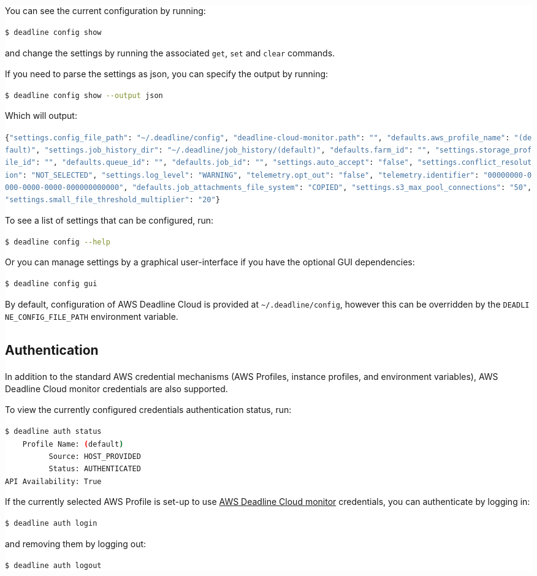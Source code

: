 You can see the current configuration by running:
```sh
$ deadline config show
```
and change the settings by running the associated `get`, `set` and `clear` commands.

If you need to parse the settings as json, you can specify the output by running:
```sh
$ deadline config show --output json
```
Which will output:
```sh
{"settings.config_file_path": "~/.deadline/config", "deadline-cloud-monitor.path": "", "defaults.aws_profile_name": "(default)", "settings.job_history_dir": "~/.deadline/job_history/(default)", "defaults.farm_id": "", "settings.storage_profile_id": "", "defaults.queue_id": "", "defaults.job_id": "", "settings.auto_accept": "false", "settings.conflict_resolution": "NOT_SELECTED", "settings.log_level": "WARNING", "telemetry.opt_out": "false", "telemetry.identifier": "00000000-0000-0000-0000-000000000000", "defaults.job_attachments_file_system": "COPIED", "settings.s3_max_pool_connections": "50", "settings.small_file_threshold_multiplier": "20"}
```

To see a list of settings that can be configured, run:
```sh
$ deadline config --help
```

Or you can manage settings by a graphical user-interface if you have the optional GUI dependencies:
```sh
$ deadline config gui
```

By default, configuration of AWS Deadline Cloud is provided at `~/.deadline/config`, however this can be overridden by the `DEADLINE_CONFIG_FILE_PATH` environment variable.

## Authentication

In addition to the standard AWS credential mechanisms (AWS Profiles, instance profiles, and environment variables), AWS Deadline Cloud monitor credentials are also supported.

To view the currently configured credentials authentication status, run:

```sh
$ deadline auth status
    Profile Name: (default)
          Source: HOST_PROVIDED
          Status: AUTHENTICATED
API Availability: True
```

If the currently selected AWS Profile is set-up to use [AWS Deadline Cloud monitor][deadline-cloud-monitor] credentials, you can authenticate by logging in:

```sh
$ deadline auth login
```

and removing them by logging out:
```sh
$ deadline auth logout
```


[cas]: https://en.wikipedia.org/wiki/Content-addressable_storage
[deadline-cloud]: https://docs.aws.amazon.com/deadline-cloud/latest/userguide/what-is-deadline-cloud.html
[deadline-cloud-monitor]: https://docs.aws.amazon.com/deadline-cloud/latest/userguide/working-with-deadline-monitor.html
[deadline-cloud-samples]: https://github.com/aws-deadline/deadline-cloud-samples
[deadline-jobs]: https://docs.aws.amazon.com/deadline-cloud/latest/userguide/deadline-cloud-jobs.html
[job-attachments]: https://docs.aws.amazon.com/deadline-cloud/latest/developerguide/build-job-attachments.html
[shared-storage]: https://docs.aws.amazon.com/deadline-cloud/latest/userguide/storage-shared.html
[job-bundles]: https://docs.aws.amazon.com/deadline-cloud/latest/developerguide/build-job-bundle.html
[openjd]: https://github.com/OpenJobDescription/openjd-specifications/wiki